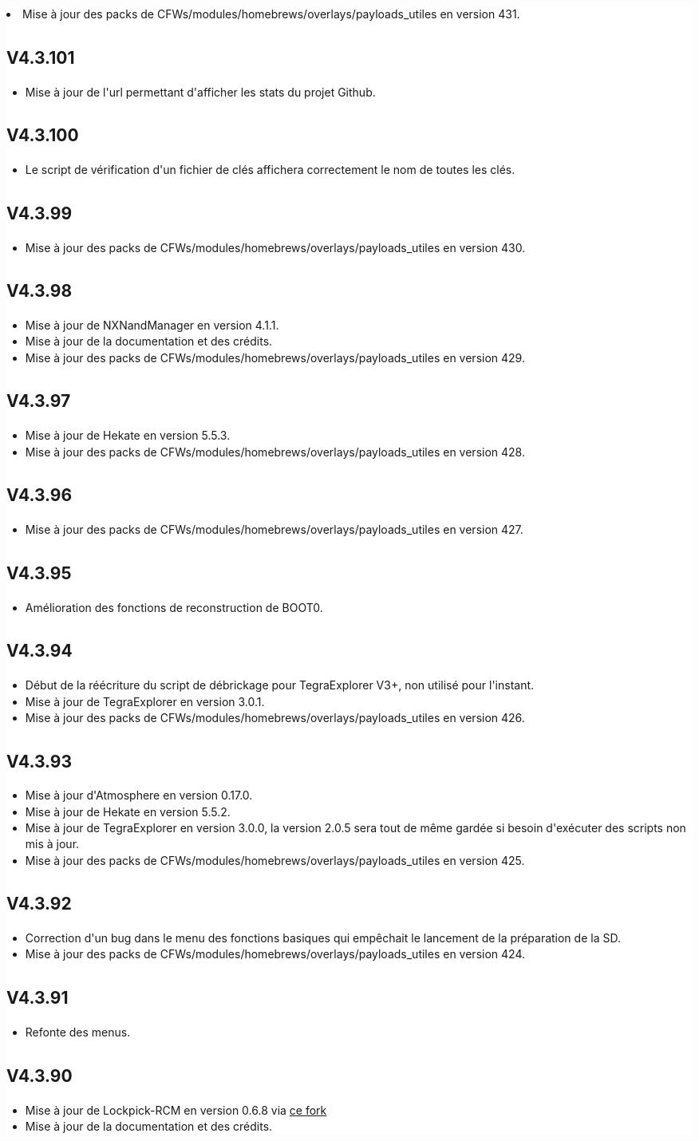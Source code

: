 <li>Mise à jour des packs de CFWs/modules/homebrews/overlays/payloads_utiles en version 431.</li>
</ul>
<h2>V4.3.101</h2>
<ul>
<li>Mise à jour de l'url permettant d'afficher les stats du projet Github.</li>
</ul>
<h2>V4.3.100</h2>
<ul>
<li>Le script de vérification d'un fichier de clés affichera correctement le nom de toutes les clés.</li>
</ul>
<h2>V4.3.99</h2>
<ul>
<li>Mise à jour des packs de CFWs/modules/homebrews/overlays/payloads_utiles en version 430.</li>
</ul>
<h2>V4.3.98</h2>
<ul>
<li>Mise à jour de NXNandManager en version 4.1.1.</li>
<li>Mise à jour de la documentation et des crédits.</li>
<li>Mise à jour des packs de CFWs/modules/homebrews/overlays/payloads_utiles en version 429.</li>
</ul>
<h2>V4.3.97</h2>
<ul>
<li>Mise à jour de Hekate en version 5.5.3.</li>
<li>Mise à jour des packs de CFWs/modules/homebrews/overlays/payloads_utiles en version 428.</li>
</ul>
<h2>V4.3.96</h2>
<ul>
<li>Mise à jour des packs de CFWs/modules/homebrews/overlays/payloads_utiles en version 427.</li>
</ul>
<h2>V4.3.95</h2>
<ul>
<li>Amélioration des fonctions de reconstruction de BOOT0.</li>
</ul>
<h2>V4.3.94</h2>
<ul>
<li>Début de la réécriture du script de débrickage pour TegraExplorer V3+, non utilisé pour l'instant.</li>
<li>Mise à jour de TegraExplorer en version 3.0.1.</li>
<li>Mise à jour des packs de CFWs/modules/homebrews/overlays/payloads_utiles en version 426.</li>
</ul>
<h2>V4.3.93</h2>
<ul>
<li>Mise à jour d'Atmosphere en version 0.17.0.</li>
<li>Mise à jour de Hekate en version 5.5.2.</li>
<li>Mise à jour de TegraExplorer en version 3.0.0, la version 2.0.5 sera tout de même gardée si besoin d'exécuter des scripts non mis à jour.</li>
<li>Mise à jour des packs de CFWs/modules/homebrews/overlays/payloads_utiles en version 425.</li>
</ul>
<h2>V4.3.92</h2>
<ul>
<li>Correction d'un bug dans le menu des fonctions basiques qui empêchait le lancement de la préparation de la SD.</li>
<li>Mise à jour des packs de CFWs/modules/homebrews/overlays/payloads_utiles en version 424.</li>
</ul>
<h2>V4.3.91</h2>
<ul>
<li>Refonte des menus.</li>
</ul>
<h2>V4.3.90</h2>
<ul>
<li>Mise à jour de Lockpick-RCM en version 0.6.8 via <a target="_blank" href="https://github.com/Scandal-UK/Incognito_RCM">ce fork</a></li>
<li>Mise à jour de la documentation et des crédits.</li>